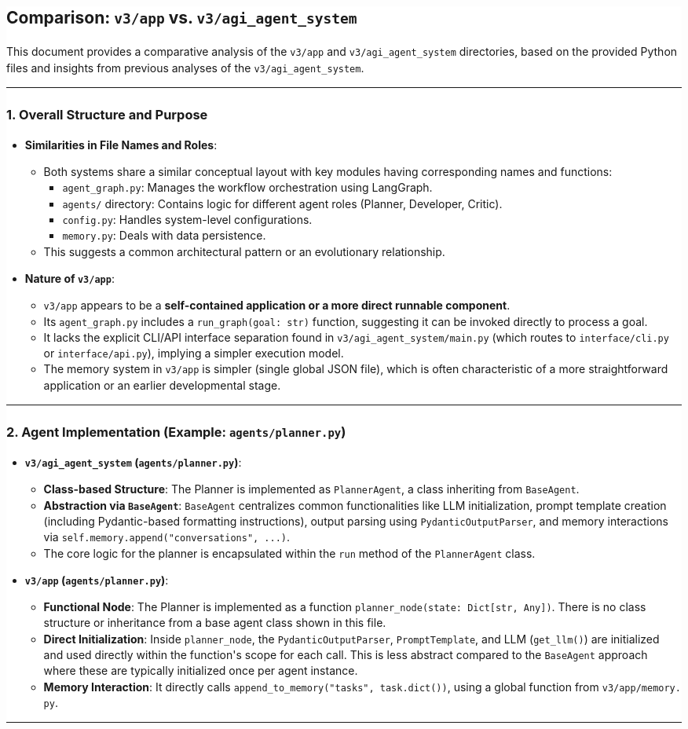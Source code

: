 ## Comparison: `v3/app` vs. `v3/agi_agent_system`

This document provides a comparative analysis of the `v3/app` and `v3/agi_agent_system` directories, based on the provided Python files and insights from previous analyses of the `v3/agi_agent_system`.

---

### 1. Overall Structure and Purpose

*   **Similarities in File Names and Roles**:
    *   Both systems share a similar conceptual layout with key modules having corresponding names and functions:
        *   `agent_graph.py`: Manages the workflow orchestration using LangGraph.
        *   `agents/` directory: Contains logic for different agent roles (Planner, Developer, Critic).
        *   `config.py`: Handles system-level configurations.
        *   `memory.py`: Deals with data persistence.
    *   This suggests a common architectural pattern or an evolutionary relationship.

*   **Nature of `v3/app`**:
    *   `v3/app` appears to be a **self-contained application or a more direct runnable component**.
    *   Its `agent_graph.py` includes a `run_graph(goal: str)` function, suggesting it can be invoked directly to process a goal.
    *   It lacks the explicit CLI/API interface separation found in `v3/agi_agent_system/main.py` (which routes to `interface/cli.py` or `interface/api.py`), implying a simpler execution model.
    *   The memory system in `v3/app` is simpler (single global JSON file), which is often characteristic of a more straightforward application or an earlier developmental stage.

---

### 2. Agent Implementation (Example: `agents/planner.py`)

*   **`v3/agi_agent_system` (`agents/planner.py`)**:
    *   **Class-based Structure**: The Planner is implemented as `PlannerAgent`, a class inheriting from `BaseAgent`.
    *   **Abstraction via `BaseAgent`**: `BaseAgent` centralizes common functionalities like LLM initialization, prompt template creation (including Pydantic-based formatting instructions), output parsing using `PydanticOutputParser`, and memory interactions via `self.memory.append("conversations", ...)`.
    *   The core logic for the planner is encapsulated within the `run` method of the `PlannerAgent` class.

*   **`v3/app` (`agents/planner.py`)**:
    *   **Functional Node**: The Planner is implemented as a function `planner_node(state: Dict[str, Any])`. There is no class structure or inheritance from a base agent class shown in this file.
    *   **Direct Initialization**: Inside `planner_node`, the `PydanticOutputParser`, `PromptTemplate`, and LLM (`get_llm()`) are initialized and used directly within the function's scope for each call. This is less abstract compared to the `BaseAgent` approach where these are typically initialized once per agent instance.
    *   **Memory Interaction**: It directly calls `append_to_memory("tasks", task.dict())`, using a global function from `v3/app/memory.py`.

---
